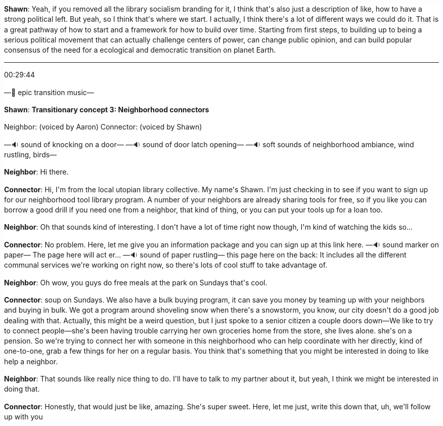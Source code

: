 **Shawn**: Yeah, if you removed all the library socialism branding for it, I think that's also just a description of like, how to have a strong political left. But yeah, so I think that's where we start. I actually, I think there's a lot of different ways we could do it. That is a great pathway of how to start and a framework for how to build over time. Starting from first steps, to building up to being a serious political movement that can actually challenge centers of power, can change public opinion, and can build popular consensus of the need for a ecological and democratic transition on planet Earth.

---

00:29:44

—🎵 epic transition music—

**Shawn**: **Transitionary concept 3: Neighborhood connectors**

Neighbor: (voiced by Aaron)
Connector: (voiced by Shawn)

—🔉 sound of knocking on a door—
—🔉 sound of door latch opening—
—🔉 soft sounds of neighborhood ambiance, wind rustling, birds—

**Neighbor**: Hi there.

**Connector**: Hi, I'm from the local utopian library collective. My name's Shawn. I'm just checking in to see if you want to sign up for our neighborhood tool library program. A number of your neighbors are already sharing tools for free, so if you like you can borrow a good drill if you need one from a neighbor, that kind of thing, or you can put your tools up for a loan too.

**Neighbor**: Oh that sounds kind of interesting. I don't have a lot of time right now though, I'm kind of watching the kids so...

**Connector**: No problem. Here, let me give you an information package and you can sign up at this link here.
—🔉 sound marker on paper—
The page here will act er...
—🔉 sound of paper rustling—
this page here on the back: It includes all the different communal services we're working on right now, so there's lots of cool stuff to take advantage of.

**Neighbor**: Oh wow, you guys do free meals at the park on Sundays that's cool.

**Connector**: soup on Sundays. We also have a bulk buying program, it can save you money by teaming up with your neighbors and buying in bulk. We got a program around shoveling snow when there's a snowstorm, you know, our city doesn't do a good job dealing with that. Actually, this might be a weird question, but I just spoke to a senior citizen a couple doors down—We like to try to connect people—she's been having trouble carrying her own groceries home from the store, she lives alone. she's on a pension. So we're trying to connect her with someone in this neighborhood who can help coordinate with her directly, kind of one-to-one, grab a few things for her on a regular basis. You think that's something that you might be interested in doing to like help a neighbor.

**Neighbor**: That sounds like really nice thing to do. I'll have to talk to my partner about it, but yeah, I think we might be interested in doing that. 

**Connector**: Honestly, that would just be like, amazing. She's super sweet. Here, let me just, write this down that, uh, we'll follow up with you
